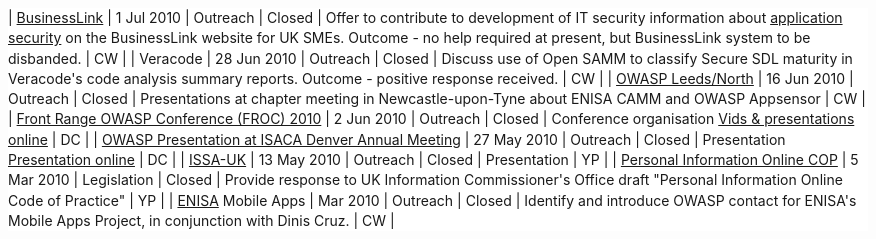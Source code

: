 | [BusinessLink](http://www.businesslink.gov.uk)                                                                                                                 | 1 Jul 2010         | Outreach    | Closed | Offer to contribute to development of IT security information about [application security](http://www.businesslink.gov.uk/bdotg/action/layer?topicId=1075421745) on the BusinessLink website for UK SMEs. Outcome - no help required at present, but BusinessLink system to be disbanded.                                                                                                                                                                                      | CW                 |
| Veracode                                                                                                                                                       | 28 Jun 2010        | Outreach    | Closed | Discuss use of Open SAMM to classify Secure SDL maturity in Veracode's code analysis summary reports. Outcome - positive response received.                                                                                                                                                                                                                                                                                                                                    | CW                 |
| [OWASP Leeds/North](http://www.owasp.org/index.php/Leeds_UK)                                                                                                   | 16 Jun 2010        | Outreach    | Closed | Presentations at chapter meeting in Newcastle-upon-Tyne about ENISA CAMM and OWASP Appsensor                                                                                                                                                                                                                                                                                                                                                                                   | CW                 |
| [Front Range OWASP Conference (FROC) 2010](http://www.owasp.org/index.php/Front_Range_OWASP_Conference_2010)                                                   | 2 Jun 2010         | Outreach    | Closed | Conference organisation [Vids & presentations online](http://tinyurl.com/froctalks)                                                                                                                                                                                                                                                                                                                                                                                            | DC                 |
| [OWASP Presentation at ISACA Denver Annual Meeting](http://www.isaca-denver.org/meetings/MAY_2010_CHPT_MTG.shtml)                                              | 27 May 2010        | Outreach    | Closed | Presentation [Presentation online](https://docs.google.com/fileview?id=0B_-vbfka88vFNjIwY2IwYjItZmYyNi00MmNiLWFhOWItYmQ4OGZmZjVmZWUx&hl=en)                                                                                                                                                                                                                                                                                                                                    | DC                 |
| [ISSA-UK](http://www.issa-uk.org/)                                                                                                                             | 13 May 2010        | Outreach    | Closed | Presentation                                                                                                                                                                                                                                                                                                                                                                                                                                                                   | YP                 |
| [Personal Information Online COP](Industry:Personal_Information_Online_Code_of_Practice "wikilink")                                                            | 5 Mar 2010         | Legislation | Closed | Provide response to UK Information Commissioner's Office draft "Personal Information Online Code of Practice"                                                                                                                                                                                                                                                                                                                                                                  | YP                 |
| [ENISA](http://www.enisa.europa.eu/) Mobile Apps                                                                                                               | Mar 2010           | Outreach    | Closed | Identify and introduce OWASP contact for ENISA's Mobile Apps Project, in conjunction with Dinis Cruz.                                                                                                                                                                                                                                                                                                                                                                          | CW                 |